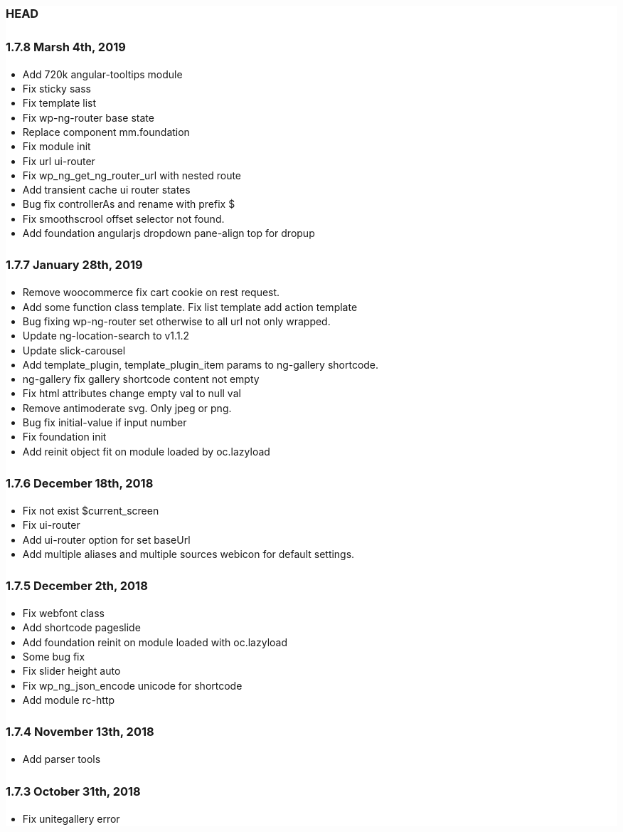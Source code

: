 ### HEAD

### 1.7.8 Marsh 4th, 2019
* Add 720k angular-tooltips module
* Fix sticky sass
* Fix template list
* Fix wp-ng-router base state
* Replace component mm.foundation
* Fix module init
* Fix url ui-router
* Fix wp_ng_get_ng_router_url with nested route
* Add transient cache ui router states
* Bug fix controllerAs and rename with prefix $
* Fix smoothscrool offset selector not found.
* Add foundation angularjs dropdown pane-align top for dropup

### 1.7.7 January 28th, 2019
* Remove woocommerce fix cart cookie on rest request.
* Add some function class template. Fix list template add action template
* Bug fixing wp-ng-router set otherwise to all url not only wrapped.
* Update ng-location-search to v1.1.2
* Update slick-carousel
* Add template_plugin, template_plugin_item params to ng-gallery shortcode.
* ng-gallery fix gallery shortcode content not empty
* Fix html attributes change empty val to null val  
* Remove antimoderate svg. Only jpeg or png.
* Bug fix initial-value if input number
* Fix foundation init
* Add reinit object fit on module loaded by oc.lazyload

### 1.7.6 December 18th, 2018
* Fix not exist $current_screen
* Fix ui-router 
* Add ui-router option for set baseUrl
* Add multiple aliases and multiple sources webicon for default settings.

### 1.7.5 December 2th, 2018
* Fix webfont class 
* Add shortcode pageslide
* Add foundation reinit on module loaded with oc.lazyload
* Some bug fix
* Fix slider height auto
* Fix wp_ng_json_encode unicode for shortcode
* Add module rc-http

### 1.7.4 November 13th, 2018
* Add parser tools

### 1.7.3 October 31th, 2018
* Fix unitegallery error
